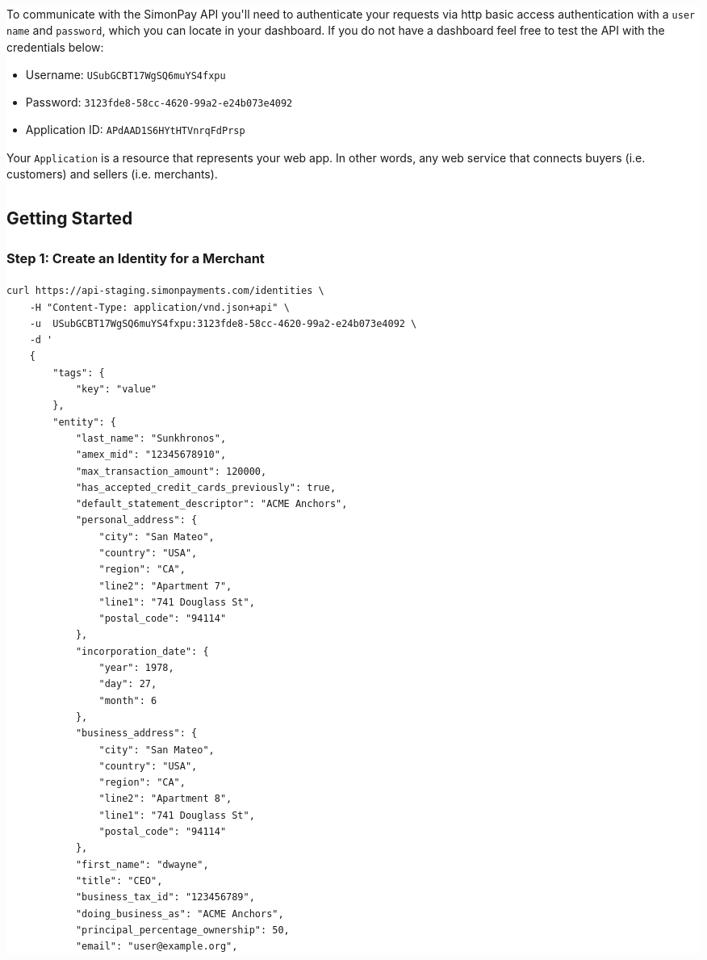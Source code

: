 ```php
```
```java

```
To communicate with the SimonPay API you'll need to authenticate your requests
via http basic access authentication with a `username` and `password`, which you
can locate in your dashboard. If you do not have a dashboard feel free to test
the API with the credentials below:

- Username: `USubGCBT17WgSQ6muYS4fxpu`

- Password: `3123fde8-58cc-4620-99a2-e24b073e4092`

- Application ID: `APdAAD1S6HYtHTVnrqFdPrsp`

Your `Application` is a resource that represents your web app. In other words,
any web service that connects buyers (i.e. customers) and sellers
(i.e. merchants).

## Getting Started
### Step 1: Create an Identity for a Merchant

```shell
curl https://api-staging.simonpayments.com/identities \
    -H "Content-Type: application/vnd.json+api" \
    -u  USubGCBT17WgSQ6muYS4fxpu:3123fde8-58cc-4620-99a2-e24b073e4092 \
    -d '
	{
	    "tags": {
	        "key": "value"
	    }, 
	    "entity": {
	        "last_name": "Sunkhronos", 
	        "amex_mid": "12345678910", 
	        "max_transaction_amount": 120000, 
	        "has_accepted_credit_cards_previously": true, 
	        "default_statement_descriptor": "ACME Anchors", 
	        "personal_address": {
	            "city": "San Mateo", 
	            "country": "USA", 
	            "region": "CA", 
	            "line2": "Apartment 7", 
	            "line1": "741 Douglass St", 
	            "postal_code": "94114"
	        }, 
	        "incorporation_date": {
	            "year": 1978, 
	            "day": 27, 
	            "month": 6
	        }, 
	        "business_address": {
	            "city": "San Mateo", 
	            "country": "USA", 
	            "region": "CA", 
	            "line2": "Apartment 8", 
	            "line1": "741 Douglass St", 
	            "postal_code": "94114"
	        }, 
	        "first_name": "dwayne", 
	        "title": "CEO", 
	        "business_tax_id": "123456789", 
	        "doing_business_as": "ACME Anchors", 
	        "principal_percentage_ownership": 50, 
	        "email": "user@example.org", 
```